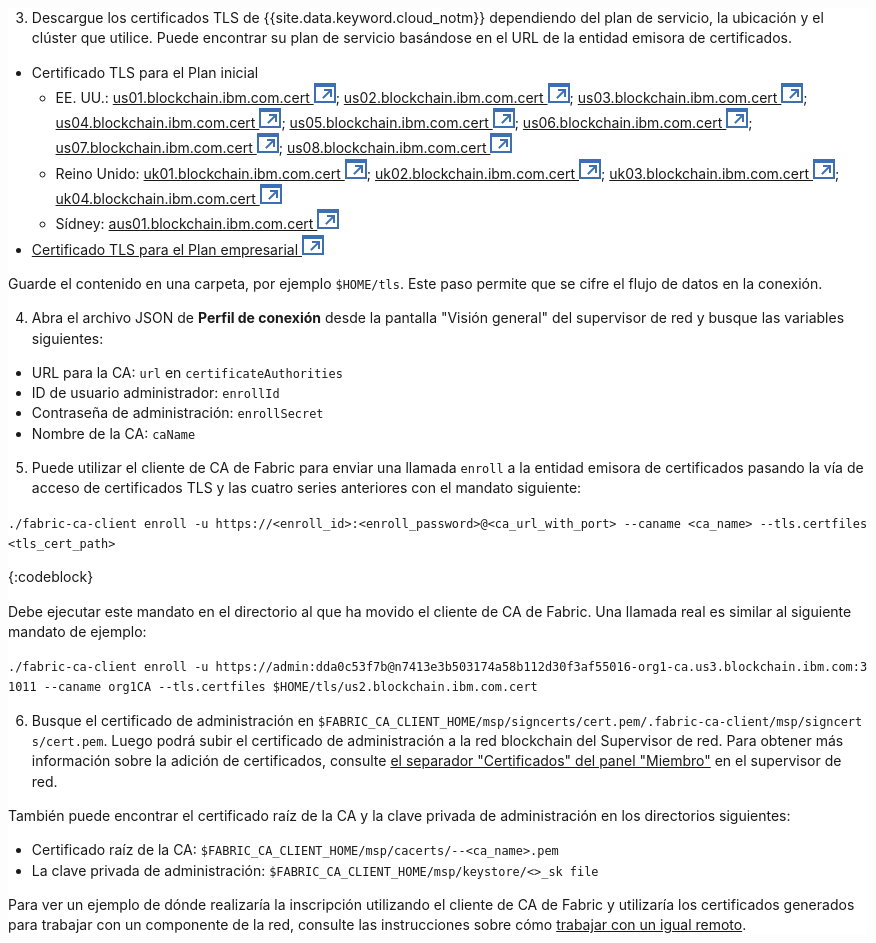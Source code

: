 3. Descargue los certificados TLS de {{site.data.keyword.cloud_notm}} dependiendo del plan de servicio, la ubicación y el clúster que utilice. Puede encontrar su plan de servicio basándose en el URL de la entidad emisora de certificados.
  - Certificado TLS para el Plan inicial
    - EE. UU.: [us01.blockchain.ibm.com.cert ![Icono de enlace externo](images/external_link.svg "Icono de enlace externo")](https://blockchain-certs.mybluemix.net/us01.blockchain.ibm.com.cert "us01.blockchain.ibm.com.cert"); [us02.blockchain.ibm.com.cert ![Icono de enlace externo](images/external_link.svg "Icono de enlace externo")](https://blockchain-certs.mybluemix.net/us02.blockchain.ibm.com.cert "us02.blockchain.ibm.com.cert"); [us03.blockchain.ibm.com.cert ![Icono de enlace externo](images/external_link.svg "Icono de enlace externo")](https://blockchain-certs.mybluemix.net/us03.blockchain.ibm.com.cert "us03.blockchain.ibm.com.cert"); [us04.blockchain.ibm.com.cert ![Icono de enlace externo](images/external_link.svg "Icono de enlace externo")](https://blockchain-certs.mybluemix.net/us04.blockchain.ibm.com.cert "us04.blockchain.ibm.com.cert"); [us05.blockchain.ibm.com.cert ![Icono de enlace externo](images/external_link.svg "Icono de enlace externo")](https://blockchain-certs.mybluemix.net/us05.blockchain.ibm.com.cert "us05.blockchain.ibm.com.cert"); [us06.blockchain.ibm.com.cert ![Icono de enlace externo](images/external_link.svg "Icono de enlace externo")](https://blockchain-certs.mybluemix.net/us06.blockchain.ibm.com.cert "us06.blockchain.ibm.com.cert"); [us07.blockchain.ibm.com.cert ![Icono de enlace externo](images/external_link.svg "Icono de enlace externo")](https://blockchain-certs.mybluemix.net/us07.blockchain.ibm.com.cert "us07.blockchain.ibm.com.cert"); [us08.blockchain.ibm.com.cert ![Icono de enlace externo](images/external_link.svg "Icono de enlace externo")](https://blockchain-certs.mybluemix.net/us08.blockchain.ibm.com.cert "us08.blockchain.ibm.com.cert")
    - Reino Unido: [uk01.blockchain.ibm.com.cert ![Icono de enlace externo](images/external_link.svg "Icono de enlace externo")](https://blockchain-certs.mybluemix.net/uk01.blockchain.ibm.com.cert "uk01.blockchain.ibm.com.cert"); [uk02.blockchain.ibm.com.cert ![Icono de enlace externo](images/external_link.svg "Icono de enlace externo")](https://blockchain-certs.mybluemix.net/uk02.blockchain.ibm.com.cert "uk02.blockchain.ibm.com.cert"); [uk03.blockchain.ibm.com.cert ![Icono de enlace externo](images/external_link.svg "Icono de enlace externo")](https://blockchain-certs.mybluemix.net/uk03.blockchain.ibm.com.cert "uk03.blockchain.ibm.com.cert"); [uk04.blockchain.ibm.com.cert ![Icono de enlace externo](images/external_link.svg "Icono de enlace externo")](https://blockchain-certs.mybluemix.net/uk04.blockchain.ibm.com.cert "uk04.blockchain.ibm.com.cert")
    - Sídney: [aus01.blockchain.ibm.com.cert ![Icono de enlace externo](images/external_link.svg "Icono de enlace externo")](https://blockchain-certs.mybluemix.net/aus01.blockchain.ibm.com.cert "aus01.blockchain.ibm.com.cert")
  - [Certificado TLS para el Plan empresarial ![Icono de enlace externo](images/external_link.svg "Icono de enlace externo")](https://blockchain-certs.mybluemix.net/3.secure.blockchain.ibm.com.rootcert)

  Guarde el contenido en una carpeta, por ejemplo ``$HOME/tls``. Este paso permite que se cifre el flujo de datos en la conexión.

4. Abra el archivo JSON de **Perfil de conexión** desde la pantalla "Visión general" del supervisor de red y busque las variables siguientes:
  * URL para la CA: `url` en `certificateAuthorities`
  * ID de usuario administrador: ``enrollId``
  * Contraseña de administración: ``enrollSecret``
  * Nombre de la CA: ``caName``

5. Puede utilizar el cliente de CA de Fabric para enviar una llamada `enroll` a la entidad emisora de certificados pasando la vía de acceso de certificados TLS y las cuatro series anteriores con el mandato siguiente:
  ```
  ./fabric-ca-client enroll -u https://<enroll_id>:<enroll_password>@<ca_url_with_port> --caname <ca_name> --tls.certfiles <tls_cert_path>
  ```
  {:codeblock}

  Debe ejecutar este mandato en el directorio al que ha movido el cliente de CA de Fabric. Una llamada real es similar al siguiente mandato de ejemplo:
  ```
  ./fabric-ca-client enroll -u https://admin:dda0c53f7b@n7413e3b503174a58b112d30f3af55016-org1-ca.us3.blockchain.ibm.com:31011 --caname org1CA --tls.certfiles $HOME/tls/us2.blockchain.ibm.com.cert
  ```

6. Busque el certificado de administración en `$FABRIC_CA_CLIENT_HOME/msp/signcerts/cert.pem/.fabric-ca-client/msp/signcerts/cert.pem`. Luego podrá subir el certificado de administración a la red blockchain del Supervisor de red. Para obtener más información sobre la adición de certificados, consulte [el separador "Certificados" del panel "Miembro"](/docs/services/blockchain/v10_dashboard.html#ibp-dashboard-members) en el supervisor de red.

  También puede encontrar el certificado raíz de la CA y la clave privada de administración en los directorios siguientes:
  * Certificado raíz de la CA: `$FABRIC_CA_CLIENT_HOME/msp/cacerts/--<ca_name>.pem`
  * La clave privada de administración: `$FABRIC_CA_CLIENT_HOME/msp/keystore/<>_sk file`

Para ver un ejemplo de dónde realizaría la inscripción utilizando el cliente de CA de Fabric y utilizaría los certificados generados para trabajar con un componente de la red, consulte las instrucciones sobre cómo
[trabajar con un igual remoto](/docs/services/blockchain/howto/peer_operate_icp.html#icp-peer-operate-cli-operate).

